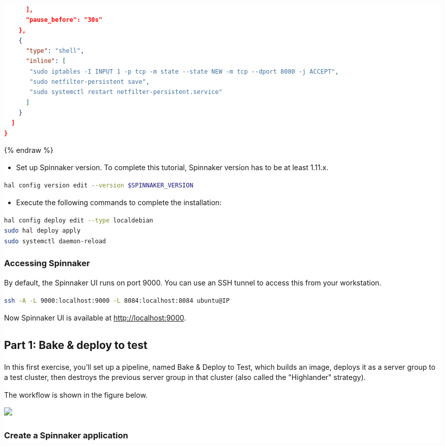 ```json
      ],
      "pause_before": "30s"
    },
    {
      "type": "shell",
      "inline": [
       "sudo iptables -I INPUT 1 -p tcp -m state --state NEW -m tcp --dport 8080 -j ACCEPT",
       "sudo netfilter-persistent save",
       "sudo systemctl restart netfilter-persistent.service"
      ]
    }
  ]
}
```
{% endraw %}
<span class="end-collapsible-section"></span>

* Set up Spinnaker version.  To complete this tutorial, Spinnaker version has to be at least 1.11.x.

```bash
hal config version edit --version $SPINNAKER_VERSION
```

* Execute the following commands to complete the installation:

```bash
hal config deploy edit --type localdebian
sudo hal deploy apply
sudo systemctl daemon-reload
```

### Accessing Spinnaker

By default, the Spinnaker UI runs on port 9000. You can use an SSH tunnel to access this from your workstation.

```bash
ssh -A -L 9000:localhost:9000 -L 8084:localhost:8084 ubuntu@IP
```

Now Spinnaker UI is available at [http://localhost:9000](http://localhost:9000).

## Part 1: Bake & deploy to test

In this first exercise, you’ll set up a pipeline, named Bake & Deploy to Test, which builds an image, deploys it as a server group to a test cluster, then destroys the previous server group in that cluster (also called the "Highlander" strategy).

The workflow is shown in the figure below.

![](workflow.png)

### Create a Spinnaker application
